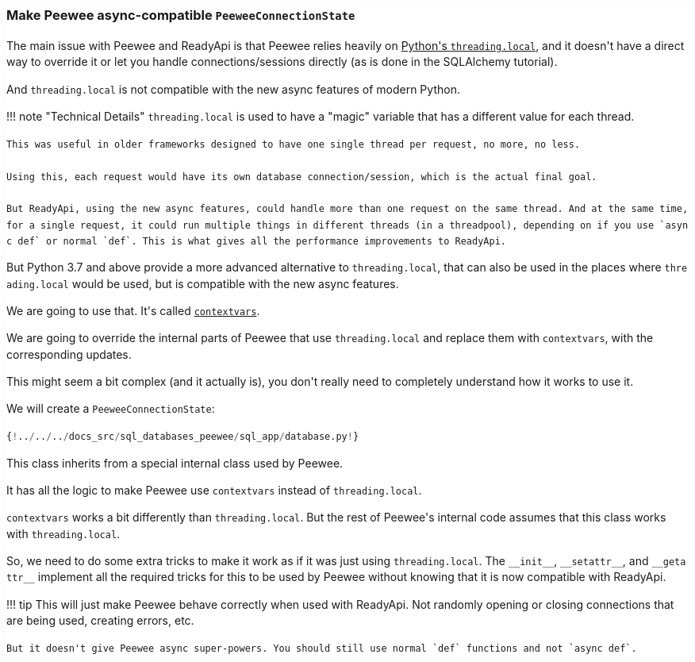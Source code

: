 ### Make Peewee async-compatible `PeeweeConnectionState`

The main issue with Peewee and ReadyApi is that Peewee relies heavily on <a href="https://docs.python.org/3/library/threading.html#thread-local-data" class="external-link" target="_blank">Python's `threading.local`</a>, and it doesn't have a direct way to override it or let you handle connections/sessions directly (as is done in the SQLAlchemy tutorial).

And `threading.local` is not compatible with the new async features of modern Python.

!!! note "Technical Details"
    `threading.local` is used to have a "magic" variable that has a different value for each thread.

    This was useful in older frameworks designed to have one single thread per request, no more, no less.

    Using this, each request would have its own database connection/session, which is the actual final goal.

    But ReadyApi, using the new async features, could handle more than one request on the same thread. And at the same time, for a single request, it could run multiple things in different threads (in a threadpool), depending on if you use `async def` or normal `def`. This is what gives all the performance improvements to ReadyApi.

But Python 3.7 and above provide a more advanced alternative to `threading.local`, that can also be used in the places where `threading.local` would be used, but is compatible with the new async features.

We are going to use that. It's called <a href="https://docs.python.org/3/library/contextvars.html" class="external-link" target="_blank">`contextvars`</a>.

We are going to override the internal parts of Peewee that use `threading.local` and replace them with `contextvars`, with the corresponding updates.

This might seem a bit complex (and it actually is), you don't really need to completely understand how it works to use it.

We will create a `PeeweeConnectionState`:

```Python hl_lines="10-19"
{!../../../docs_src/sql_databases_peewee/sql_app/database.py!}
```

This class inherits from a special internal class used by Peewee.

It has all the logic to make Peewee use `contextvars` instead of `threading.local`.

`contextvars` works a bit differently than `threading.local`. But the rest of Peewee's internal code assumes that this class works with `threading.local`.

So, we need to do some extra tricks to make it work as if it was just using `threading.local`. The `__init__`, `__setattr__`, and `__getattr__` implement all the required tricks for this to be used by Peewee without knowing that it is now compatible with ReadyApi.

!!! tip
    This will just make Peewee behave correctly when used with ReadyApi. Not randomly opening or closing connections that are being used, creating errors, etc.

    But it doesn't give Peewee async super-powers. You should still use normal `def` functions and not `async def`.
